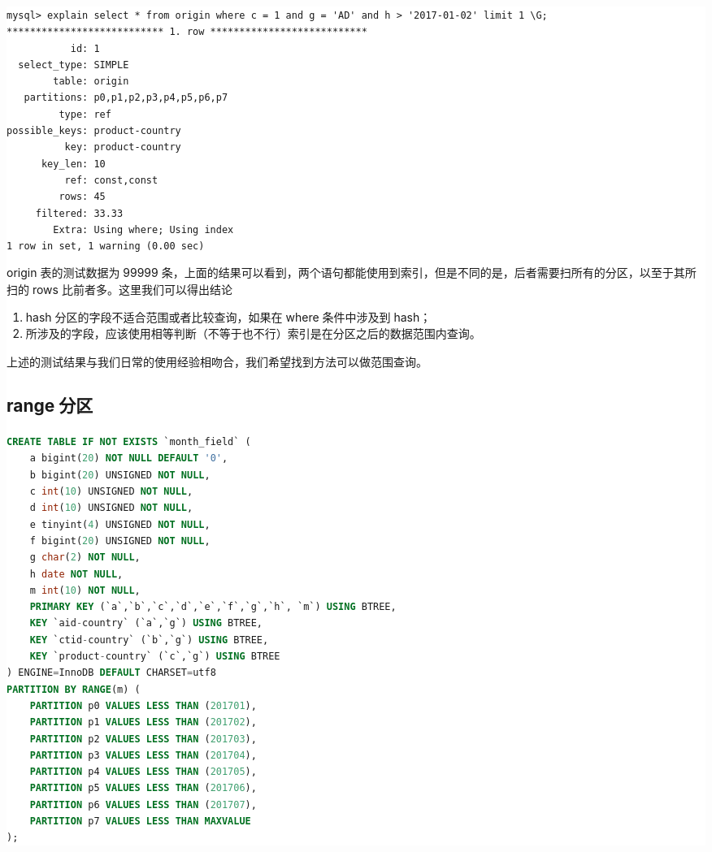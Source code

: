 ```
mysql> explain select * from origin where c = 1 and g = 'AD' and h > '2017-01-02' limit 1 \G;
*************************** 1. row ***************************
           id: 1
  select_type: SIMPLE
        table: origin
   partitions: p0,p1,p2,p3,p4,p5,p6,p7
         type: ref
possible_keys: product-country
          key: product-country
      key_len: 10
          ref: const,const
         rows: 45
     filtered: 33.33
        Extra: Using where; Using index
1 row in set, 1 warning (0.00 sec)
```

origin 表的测试数据为 99999 条，上面的结果可以看到，两个语句都能使用到索引，但是不同的是，后者需要扫所有的分区，以至于其所扫的 rows 比前者多。这里我们可以得出结论

 1. hash 分区的字段不适合范围或者比较查询，如果在 where 条件中涉及到 hash；
 2. 所涉及的字段，应该使用相等判断（不等于也不行）索引是在分区之后的数据范围内查询。

上述的测试结果与我们日常的使用经验相吻合，我们希望找到方法可以做范围查询。
 
range 分区
---

```sql
CREATE TABLE IF NOT EXISTS `month_field` (
    a bigint(20) NOT NULL DEFAULT '0',
    b bigint(20) UNSIGNED NOT NULL,
    c int(10) UNSIGNED NOT NULL,
    d int(10) UNSIGNED NOT NULL,
    e tinyint(4) UNSIGNED NOT NULL,
    f bigint(20) UNSIGNED NOT NULL,
    g char(2) NOT NULL,
    h date NOT NULL,
    m int(10) NOT NULL,
    PRIMARY KEY (`a`,`b`,`c`,`d`,`e`,`f`,`g`,`h`, `m`) USING BTREE,
    KEY `aid-country` (`a`,`g`) USING BTREE,
    KEY `ctid-country` (`b`,`g`) USING BTREE,
    KEY `product-country` (`c`,`g`) USING BTREE
) ENGINE=InnoDB DEFAULT CHARSET=utf8
PARTITION BY RANGE(m) (
    PARTITION p0 VALUES LESS THAN (201701),
    PARTITION p1 VALUES LESS THAN (201702),
    PARTITION p2 VALUES LESS THAN (201703),
    PARTITION p3 VALUES LESS THAN (201704),
    PARTITION p4 VALUES LESS THAN (201705),
    PARTITION p5 VALUES LESS THAN (201706),
    PARTITION p6 VALUES LESS THAN (201707),
    PARTITION p7 VALUES LESS THAN MAXVALUE
);
```
